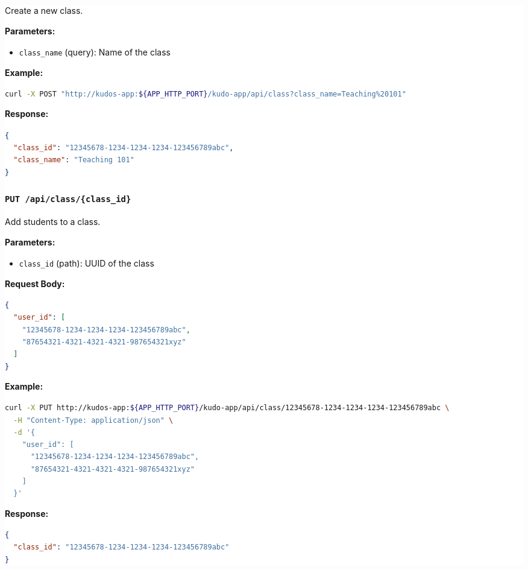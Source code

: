 Create a new class.

**Parameters:**

- `class_name` (query): Name of the class

**Example:**

```bash
curl -X POST "http://kudos-app:${APP_HTTP_PORT}/kudo-app/api/class?class_name=Teaching%20101"
```

**Response:**

```json
{
  "class_id": "12345678-1234-1234-1234-123456789abc",
  "class_name": "Teaching 101"
}
```

### `PUT /api/class/{class_id}`

Add students to a class.

**Parameters:**

- `class_id` (path): UUID of the class

**Request Body:**

```json
{
  "user_id": [
    "12345678-1234-1234-1234-123456789abc",
    "87654321-4321-4321-4321-987654321xyz"
  ]
}
```

**Example:**

```bash
curl -X PUT http://kudos-app:${APP_HTTP_PORT}/kudo-app/api/class/12345678-1234-1234-1234-123456789abc \
  -H "Content-Type: application/json" \
  -d '{
    "user_id": [
      "12345678-1234-1234-1234-123456789abc",
      "87654321-4321-4321-4321-987654321xyz"
    ]
  }'
```

**Response:**

```json
{
  "class_id": "12345678-1234-1234-1234-123456789abc"
}
```
